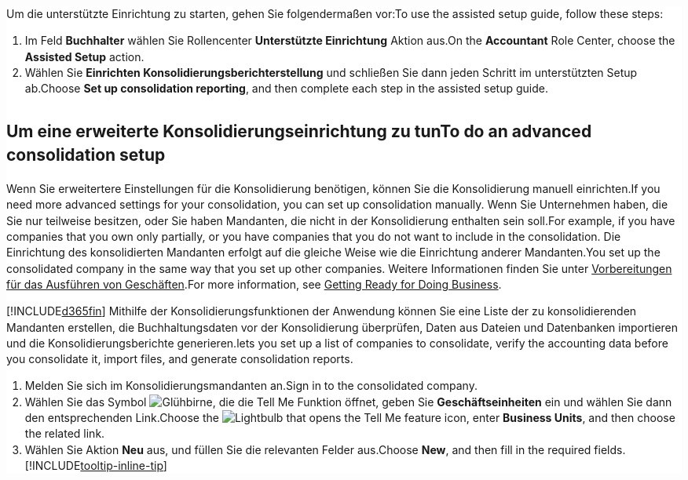 <span data-ttu-id="4a8a9-126">Um die unterstützte Einrichtung zu starten, gehen Sie folgendermaßen vor:</span><span class="sxs-lookup"><span data-stu-id="4a8a9-126">To use the assisted setup guide, follow these steps:</span></span>

1. <span data-ttu-id="4a8a9-127">Im Feld **Buchhalter** wählen Sie Rollencenter **Unterstützte Einrichtung** Aktion aus.</span><span class="sxs-lookup"><span data-stu-id="4a8a9-127">On the **Accountant** Role Center, choose the **Assisted Setup** action.</span></span>
2. <span data-ttu-id="4a8a9-128">Wählen Sie **Einrichten Konsolidierungsberichterstellung** und schließen Sie dann jeden Schritt im unterstützten Setup ab.</span><span class="sxs-lookup"><span data-stu-id="4a8a9-128">Choose **Set up consolidation reporting**, and then complete each step in the assisted setup guide.</span></span>

## <a name="to-do-an-advanced-consolidation-setup"></a><span data-ttu-id="4a8a9-129">Um eine erweiterte Konsolidierungseinrichtung zu tun</span><span class="sxs-lookup"><span data-stu-id="4a8a9-129">To do an advanced consolidation setup</span></span>
<span data-ttu-id="4a8a9-130">Wenn Sie erweitertere Einstellungen für die Konsolidierung benötigen, können Sie die Konsolidierung manuell einrichten.</span><span class="sxs-lookup"><span data-stu-id="4a8a9-130">If you need more advanced settings for your consolidation, you can set up consolidation manually.</span></span> <span data-ttu-id="4a8a9-131">Wenn Sie Unternehmen haben, die Sie nur teilweise besitzen, oder Sie haben Mandanten, die nicht in der Konsolidierung enthalten sein soll.</span><span class="sxs-lookup"><span data-stu-id="4a8a9-131">For example, if you have companies that you own only partially, or you have companies that you do not want to include in the consolidation.</span></span> <span data-ttu-id="4a8a9-132">Die Einrichtung des konsolidierten Mandanten erfolgt auf die gleiche Weise wie die Einrichtung anderer Mandanten.</span><span class="sxs-lookup"><span data-stu-id="4a8a9-132">You set up the consolidated company in the same way that you set up other companies.</span></span> <span data-ttu-id="4a8a9-133">Weitere Informationen finden Sie unter [Vorbereitungen für das Ausführen von Geschäften](ui-get-ready-business.md).</span><span class="sxs-lookup"><span data-stu-id="4a8a9-133">For more information, see [Getting Ready for Doing Business](ui-get-ready-business.md).</span></span>  

[!INCLUDE[d365fin](includes/d365fin_md.md)] <span data-ttu-id="4a8a9-134">Mithilfe der Konsolidierungsfunktionen der Anwendung können Sie eine Liste der zu konsolidierenden Mandanten erstellen, die Buchhaltungsdaten vor der Konsolidierung überprüfen, Daten aus Dateien und Datenbanken importieren und die Konsolidierungsberichte generieren.</span><span class="sxs-lookup"><span data-stu-id="4a8a9-134">lets you set up a list of companies to consolidate, verify the accounting data before you consolidate it, import files, and generate consolidation reports.</span></span>  

1. <span data-ttu-id="4a8a9-135">Melden Sie sich im Konsolidierungsmandanten an.</span><span class="sxs-lookup"><span data-stu-id="4a8a9-135">Sign in to the consolidated company.</span></span>
2. <span data-ttu-id="4a8a9-136">Wählen Sie das Symbol ![Glühbirne, die die Tell Me Funktion öffnet](media/ui-search/search_small.png "Sagen Sie mir, was Sie tun wollen"), geben Sie **Geschäftseinheiten** ein und wählen Sie dann den entsprechenden Link.</span><span class="sxs-lookup"><span data-stu-id="4a8a9-136">Choose the ![Lightbulb that opens the Tell Me feature](media/ui-search/search_small.png "Tell me what you want to do") icon, enter **Business Units**, and then choose the related link.</span></span>  
3. <span data-ttu-id="4a8a9-137">Wählen Sie Aktion **Neu** aus, und füllen Sie die relevanten Felder aus.</span><span class="sxs-lookup"><span data-stu-id="4a8a9-137">Choose **New**, and then fill in the required fields.</span></span> [!INCLUDE[tooltip-inline-tip](includes/tooltip-inline-tip_md.md)]
